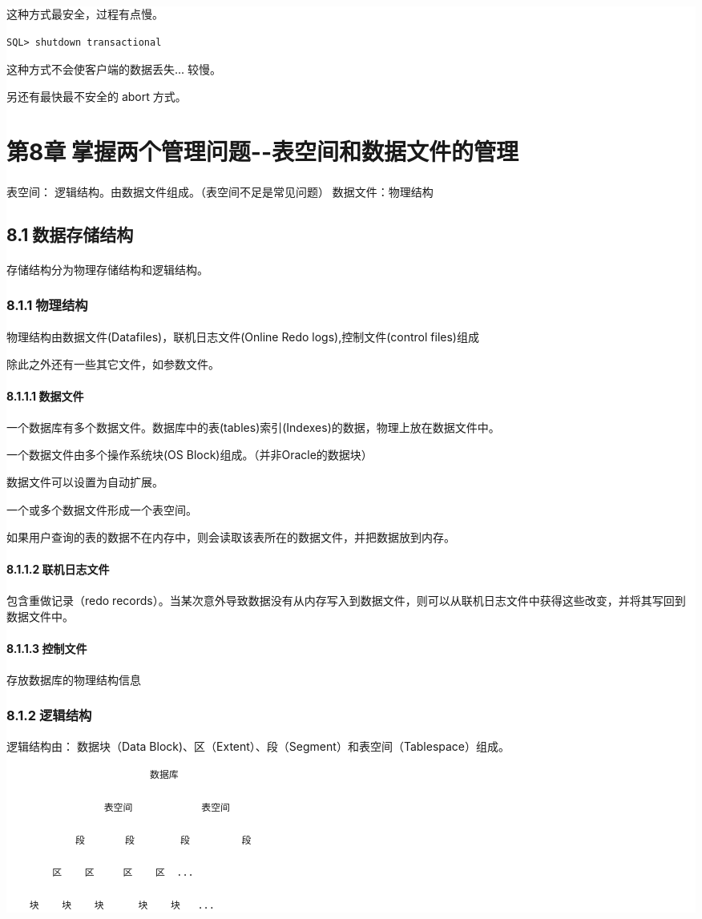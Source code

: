 这种方式最安全，过程有点慢。


	SQL> shutdown transactional

这种方式不会使客户端的数据丢失... 较慢。

另还有最快最不安全的 abort 方式。






# 第8章 掌握两个管理问题--表空间和数据文件的管理

表空间： 逻辑结构。由数据文件组成。（表空间不足是常见问题）
数据文件：物理结构


## 8.1 数据存储结构
存储结构分为物理存储结构和逻辑结构。

### 8.1.1 物理结构
物理结构由数据文件(Datafiles)，联机日志文件(Online Redo logs),控制文件(control files)组成

除此之外还有一些其它文件，如参数文件。


#### 8.1.1.1 数据文件
一个数据库有多个数据文件。数据库中的表(tables)索引(Indexes)的数据，物理上放在数据文件中。

一个数据文件由多个操作系统块(OS Block)组成。（并非Oracle的数据块）

数据文件可以设置为自动扩展。

一个或多个数据文件形成一个表空间。


如果用户查询的表的数据不在内存中，则会读取该表所在的数据文件，并把数据放到内存。


#### 8.1.1.2 联机日志文件
包含重做记录（redo records）。当某次意外导致数据没有从内存写入到数据文件，则可以从联机日志文件中获得这些改变，并将其写回到数据文件中。



#### 8.1.1.3 控制文件
存放数据库的物理结构信息



### 8.1.2 逻辑结构

逻辑结构由： 数据块（Data Block)、区（Extent）、段（Segment）和表空间（Tablespace）组成。


```
                         数据库
                 
                 表空间            表空间
            
            段       段        段         段
         
        区    区     区    区  ...
        
    块    块    块      块    块   ...

```
